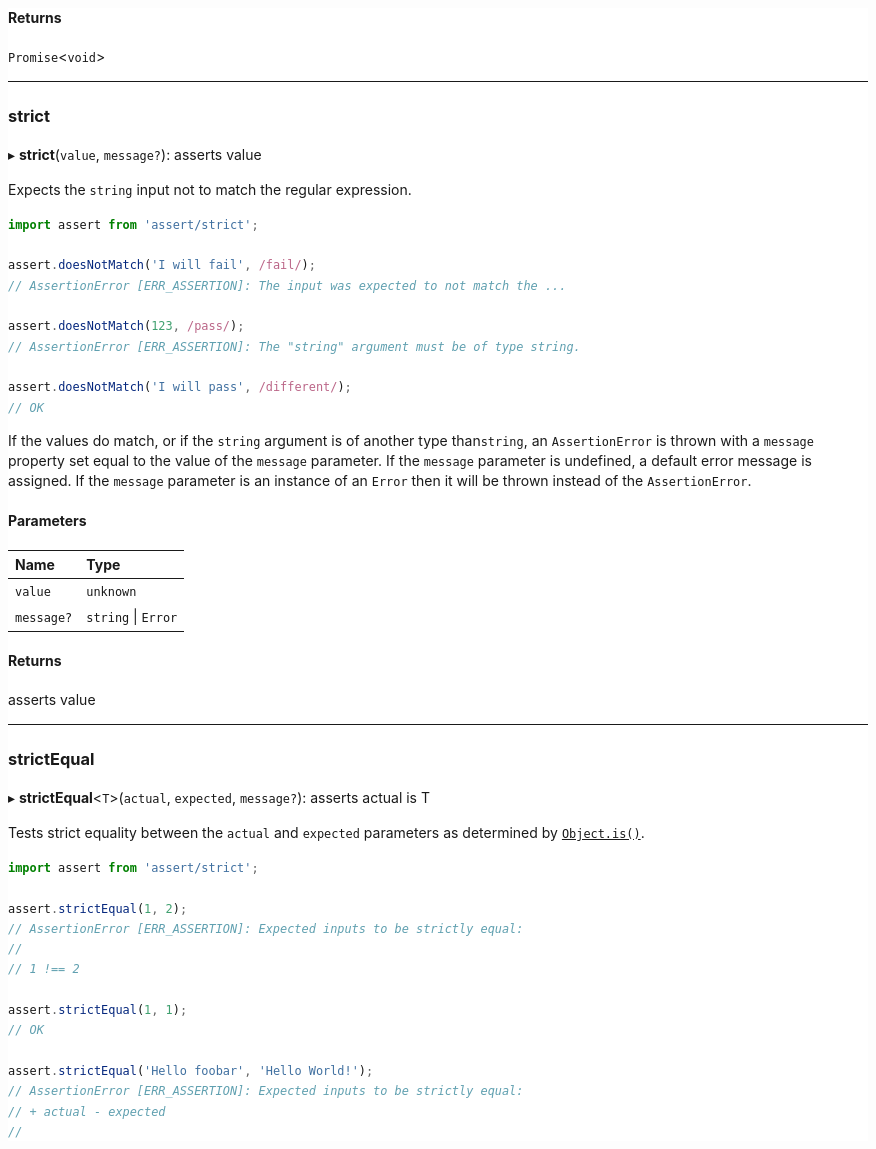 #### Returns

`Promise`<`void`\>

___

### strict

▸ **strict**(`value`, `message?`): asserts value

Expects the `string` input not to match the regular expression.

```js
import assert from 'assert/strict';

assert.doesNotMatch('I will fail', /fail/);
// AssertionError [ERR_ASSERTION]: The input was expected to not match the ...

assert.doesNotMatch(123, /pass/);
// AssertionError [ERR_ASSERTION]: The "string" argument must be of type string.

assert.doesNotMatch('I will pass', /different/);
// OK
```

If the values do match, or if the `string` argument is of another type than`string`, an `AssertionError` is thrown with a `message` property set equal
to the value of the `message` parameter. If the `message` parameter is
undefined, a default error message is assigned. If the `message` parameter is an
instance of an `Error` then it will be thrown instead of the `AssertionError`.

#### Parameters

| Name | Type |
| :------ | :------ |
| `value` | `unknown` |
| `message?` | `string` \| `Error` |

#### Returns

asserts value

___

### strictEqual

▸ **strictEqual**<`T`\>(`actual`, `expected`, `message?`): asserts actual is T

Tests strict equality between the `actual` and `expected` parameters as
determined by [`Object.is()`](https://developer.mozilla.org/en-US/docs/Web/JavaScript/Reference/Global_Objects/Object/is).

```js
import assert from 'assert/strict';

assert.strictEqual(1, 2);
// AssertionError [ERR_ASSERTION]: Expected inputs to be strictly equal:
//
// 1 !== 2

assert.strictEqual(1, 1);
// OK

assert.strictEqual('Hello foobar', 'Hello World!');
// AssertionError [ERR_ASSERTION]: Expected inputs to be strictly equal:
// + actual - expected
//
```